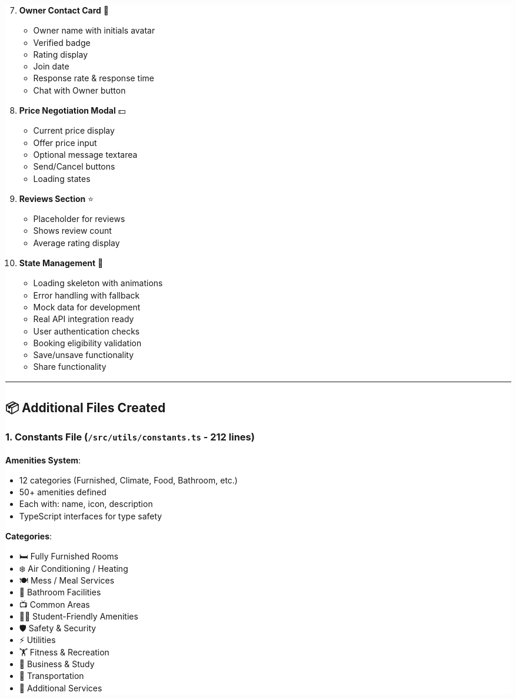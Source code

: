 7. **Owner Contact Card** 👤
   - Owner name with initials avatar
   - Verified badge
   - Rating display
   - Join date
   - Response rate & response time
   - Chat with Owner button

8. **Price Negotiation Modal** 💵
   - Current price display
   - Offer price input
   - Optional message textarea
   - Send/Cancel buttons
   - Loading states

9. **Reviews Section** ⭐
   - Placeholder for reviews
   - Shows review count
   - Average rating display

10. **State Management** 🔄
    - Loading skeleton with animations
    - Error handling with fallback
    - Mock data for development
    - Real API integration ready
    - User authentication checks
    - Booking eligibility validation
    - Save/unsave functionality
    - Share functionality

---

## 📦 Additional Files Created

### 1. Constants File (`/src/utils/constants.ts` - 212 lines)

**Amenities System**:
- 12 categories (Furnished, Climate, Food, Bathroom, etc.)
- 50+ amenities defined
- Each with: name, icon, description
- TypeScript interfaces for type safety

**Categories**:
- 🛏️ Fully Furnished Rooms
- ❄️ Air Conditioning / Heating
- 🍽️ Mess / Meal Services
- 🛁 Bathroom Facilities
- 📺 Common Areas
- 🧑‍🎓 Student-Friendly Amenities
- 🛡️ Safety & Security
- ⚡ Utilities
- 🏋️ Fitness & Recreation
- 💼 Business & Study
- 🚗 Transportation
- 🧺 Additional Services
